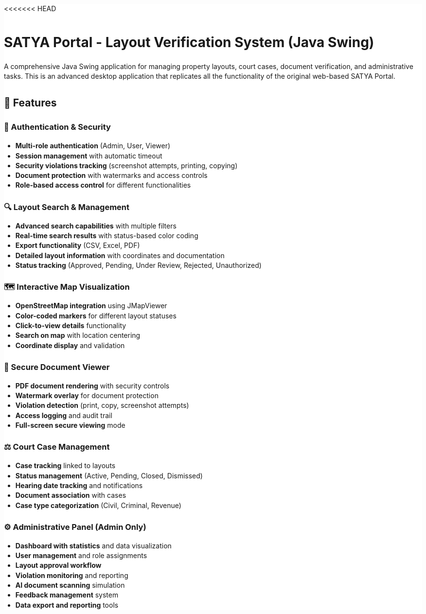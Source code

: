 <<<<<<< HEAD
# SATYA Portal - Layout Verification System (Java Swing)

A comprehensive Java Swing application for managing property layouts, court cases, document verification, and administrative tasks. This is an advanced desktop application that replicates all the functionality of the original web-based SATYA Portal.

## 🌟 Features

### 🔐 Authentication & Security
- **Multi-role authentication** (Admin, User, Viewer)
- **Session management** with automatic timeout
- **Security violations tracking** (screenshot attempts, printing, copying)
- **Document protection** with watermarks and access controls
- **Role-based access control** for different functionalities

### 🔍 Layout Search & Management
- **Advanced search capabilities** with multiple filters
- **Real-time search results** with status-based color coding  
- **Export functionality** (CSV, Excel, PDF)
- **Detailed layout information** with coordinates and documentation
- **Status tracking** (Approved, Pending, Under Review, Rejected, Unauthorized)

### 🗺️ Interactive Map Visualization
- **OpenStreetMap integration** using JMapViewer
- **Color-coded markers** for different layout statuses
- **Click-to-view details** functionality
- **Search on map** with location centering
- **Coordinate display** and validation

### 📄 Secure Document Viewer
- **PDF document rendering** with security controls
- **Watermark overlay** for document protection
- **Violation detection** (print, copy, screenshot attempts)
- **Access logging** and audit trail
- **Full-screen secure viewing** mode

### ⚖️ Court Case Management
- **Case tracking** linked to layouts
- **Status management** (Active, Pending, Closed, Dismissed)
- **Hearing date tracking** and notifications
- **Document association** with cases
- **Case type categorization** (Civil, Criminal, Revenue)

### ⚙️ Administrative Panel (Admin Only)
- **Dashboard with statistics** and data visualization
- **User management** and role assignments
- **Layout approval workflow**
- **Violation monitoring** and reporting
- **AI document scanning** simulation
- **Feedback management** system
- **Data export and reporting** tools
